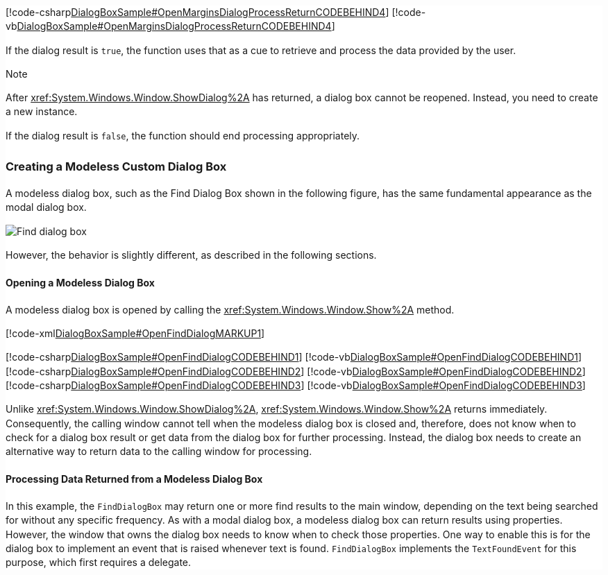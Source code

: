 [!code-csharp[DialogBoxSample#OpenMarginsDialogProcessReturnCODEBEHIND4](../../../../samples/snippets/csharp/VS_Snippets_Wpf/DialogBoxSample/CSharp/MainWindow.xaml.cs#openmarginsdialogprocessreturncodebehind4)]
[!code-vb[DialogBoxSample#OpenMarginsDialogProcessReturnCODEBEHIND4](../../../../samples/snippets/visualbasic/VS_Snippets_Wpf/DialogBoxSample/VisualBasic/MainWindow.xaml.vb#openmarginsdialogprocessreturncodebehind4)]  
  
 If the dialog result is                                  `true`, the function uses that as a cue to retrieve and process the data provided by the user.  
  
> [!NOTE]
>  After                                      <xref:System.Windows.Window.ShowDialog%2A> has returned, a dialog box cannot be reopened. Instead, you need to create a new instance.  
  
 If the dialog result is                                  `false`, the function should end processing appropriately.  
  
<a name="Creating_a_Modeless_Custom_Dialog_Box"></a>   
### Creating a Modeless Custom Dialog Box  
 A modeless dialog box, such as the Find Dialog Box shown in the following figure, has the same fundamental appearance as the modal dialog box.  
  
 ![Find dialog box](../../../../docs/framework/wpf/app-development/media/dialogboxesoverviewfigure6.PNG "DialogBoxesOverviewFigure6")  
  
 However, the behavior is slightly different, as described in the following sections.  
  
#### Opening a Modeless Dialog Box  
 A modeless dialog box is opened by calling the                                  <xref:System.Windows.Window.Show%2A> method.  
  
 [!code-xml[DialogBoxSample#OpenFindDialogMARKUP1](../../../../samples/snippets/csharp/VS_Snippets_Wpf/DialogBoxSample/CSharp/MainWindow.xaml#openfinddialogmarkup1)]  
  
 [!code-csharp[DialogBoxSample#OpenFindDialogCODEBEHIND1](../../../../samples/snippets/csharp/VS_Snippets_Wpf/DialogBoxSample/CSharp/MainWindow.xaml.cs#openfinddialogcodebehind1)]
 [!code-vb[DialogBoxSample#OpenFindDialogCODEBEHIND1](../../../../samples/snippets/visualbasic/VS_Snippets_Wpf/DialogBoxSample/VisualBasic/MainWindow.xaml.vb#openfinddialogcodebehind1)]  
[!code-csharp[DialogBoxSample#OpenFindDialogCODEBEHIND2](../../../../samples/snippets/csharp/VS_Snippets_Wpf/DialogBoxSample/CSharp/MainWindow.xaml.cs#openfinddialogcodebehind2)]
[!code-vb[DialogBoxSample#OpenFindDialogCODEBEHIND2](../../../../samples/snippets/visualbasic/VS_Snippets_Wpf/DialogBoxSample/VisualBasic/MainWindow.xaml.vb#openfinddialogcodebehind2)]  
[!code-csharp[DialogBoxSample#OpenFindDialogCODEBEHIND3](../../../../samples/snippets/csharp/VS_Snippets_Wpf/DialogBoxSample/CSharp/MainWindow.xaml.cs#openfinddialogcodebehind3)]
[!code-vb[DialogBoxSample#OpenFindDialogCODEBEHIND3](../../../../samples/snippets/visualbasic/VS_Snippets_Wpf/DialogBoxSample/VisualBasic/MainWindow.xaml.vb#openfinddialogcodebehind3)]  
  
 Unlike                                  <xref:System.Windows.Window.ShowDialog%2A>,                                  <xref:System.Windows.Window.Show%2A> returns immediately. Consequently, the calling window cannot tell when the modeless dialog box is closed and, therefore, does not know when to check for a dialog box result or get data from the dialog box for further processing. Instead, the dialog box needs to create an alternative way to return data to the calling window for processing.  
  
#### Processing Data Returned from a Modeless Dialog Box  
 In this example, the                                  `FindDialogBox` may return one or more find results to the main window, depending on the text being searched for without any specific frequency. As with a modal dialog box, a modeless dialog box can return results using properties. However, the window that owns the dialog box needs to know when to check those properties. One way to enable this is for the dialog box to implement an event that is raised whenever text is found.                                  `FindDialogBox` implements the                                  `TextFoundEvent` for this purpose, which first requires a delegate.  
  